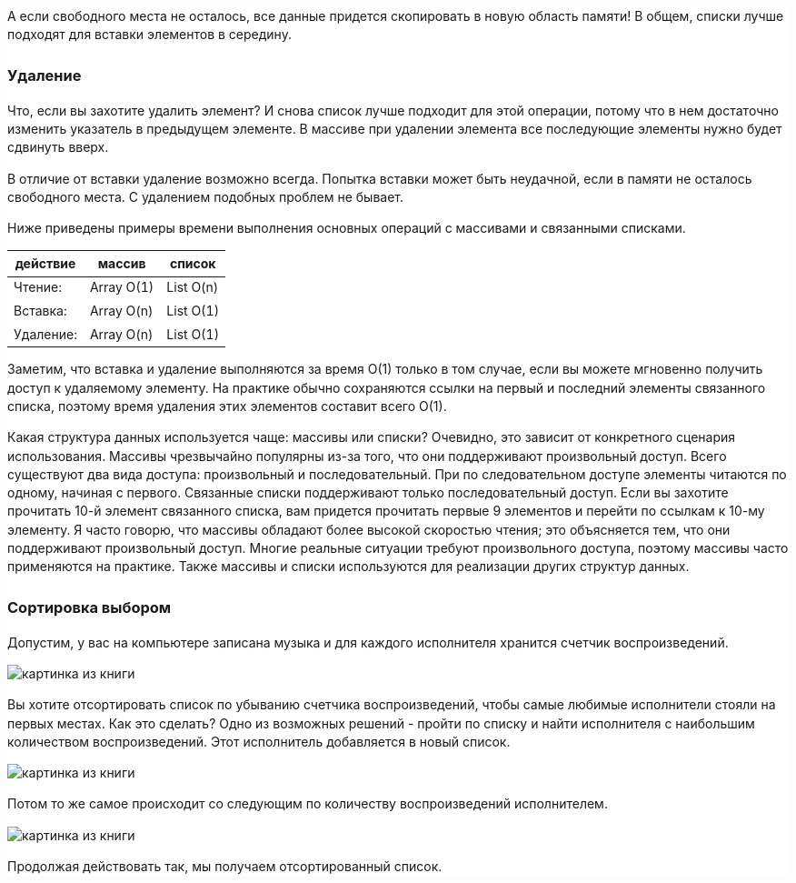 А если свободного места не осталось, все данные придется скопировать в новую область памяти! В общем, списки лучше подходят для вставки элементов в середину.

### Удаление

Что, если вы захотите удалить элемент? И снова список лучше подходит для этой операции, потому что в нем достаточно изменить указатель в пре­дыдущем элементе. В массиве при удалении элемента все последующие элементы нужно будет сдвинуть вверх.

В отличие от вставки удаление возможно всегда. Попытка вставки может быть неудачной, если в памяти не осталось свободного места. С удалением подобных проблем не бывает.

Ниже приведены примеры времени выполнения основных операций с мас­сивами и связанными списками.

| действие | массив | список |
| --- | --- | --- |
| Чтение: | Array O(1) | List O(n) |
| Вставка: | Array O(n) | List O(1) |
| Удаление: | Array O(n) | List O(1) |

Заметим, что вставка и удаление выполняются за время O(1) только в том случае, если вы можете мгновенно получить доступ к удаляемому элементу. На практике обычно сохраняются ссылки на первый и последний элементы связанного списка, поэтому время удаления этих элементов составит всего O(1).

Какая структура данных используется чаще: массивы или списки? Очевидно, это зависит от конкретного сценария использования. Массивы чрезвычайно популярны из-за того, что они поддерживают произвольный доступ. Всего существуют два вида доступа: произвольный и последовательный. При по­ следовательном доступе элементы читаются по одному, начиная с первого. Связанные списки поддерживают только последовательный доступ. Если вы захотите прочитать 10-й элемент связанного списка, вам придется прочитать первые 9 элементов и перейти по ссылкам к 10-му элементу. Я часто говорю, что массивы обладают более высокой скоростью чтения; это объясняется тем, что они поддерживают произвольный доступ. Многие реальные ситуа­ции требуют произвольного доступа, поэтому массивы часто применяются на практике. Также массивы и списки используются для реализации других структур данных.

### Сортировка выбором

Допустим, у вас на компьютере записана музы­ка и для каждого исполнителя хранится счет­чик воспроизведений.

![картинка из книги](https://find-books.ru/laravel/public/books/697746/i_053.jpg)

Вы хотите отсортировать список по убыванию счетчика воспроизведений, чтобы самые любимые исполнители стояли на первых местах. Как это сделать?
Одно из возможных решений - пройти по списку и найти исполнителя с наибольшим количеством воспроизведений. Этот исполнитель добавля­ется в новый список.

![картинка из книги](https://find-books.ru/laravel/public/books/697746/i_054.jpg)

Потом то же самое происходит со следующим по количеству воспроизве­дений исполнителем.

![картинка из книги](https://find-books.ru/laravel/public/books/697746/i_055.jpg)

Продолжая действовать так, мы получаем отсортированный список.
